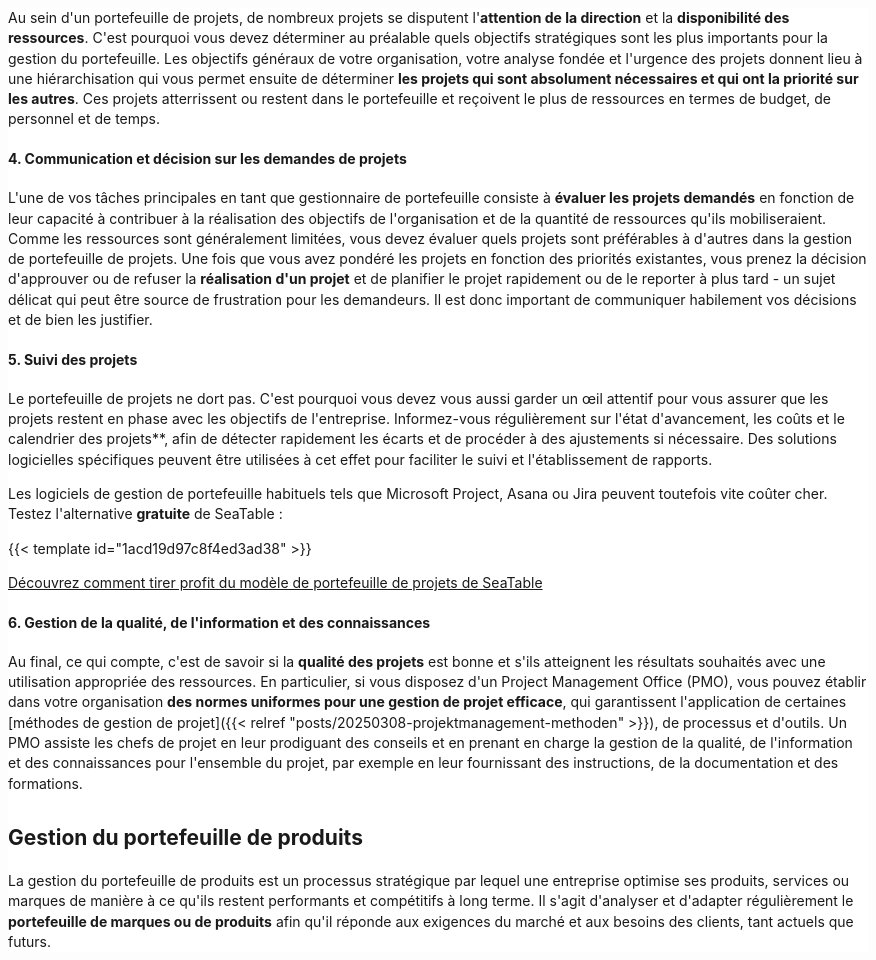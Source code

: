 Au sein d'un portefeuille de projets, de nombreux projets se disputent l'**attention de la direction** et la **disponibilité des ressources**. C'est pourquoi vous devez déterminer au préalable quels objectifs stratégiques sont les plus importants pour la gestion du portefeuille. Les objectifs généraux de votre organisation, votre analyse fondée et l'urgence des projets donnent lieu à une hiérarchisation qui vous permet ensuite de déterminer **les projets qui sont absolument nécessaires et qui ont la priorité sur les autres**. Ces projets atterrissent ou restent dans le portefeuille et reçoivent le plus de ressources en termes de budget, de personnel et de temps.

#### 4\. Communication et décision sur les demandes de projets

L'une de vos tâches principales en tant que gestionnaire de portefeuille consiste à **évaluer les projets demandés** en fonction de leur capacité à contribuer à la réalisation des objectifs de l'organisation et de la quantité de ressources qu'ils mobiliseraient. Comme les ressources sont généralement limitées, vous devez évaluer quels projets sont préférables à d'autres dans la gestion de portefeuille de projets. Une fois que vous avez pondéré les projets en fonction des priorités existantes, vous prenez la décision d'approuver ou de refuser la **réalisation d'un projet** et de planifier le projet rapidement ou de le reporter à plus tard - un sujet délicat qui peut être source de frustration pour les demandeurs. Il est donc important de communiquer habilement vos décisions et de bien les justifier.

#### 5\. Suivi des projets

Le portefeuille de projets ne dort pas. C'est pourquoi vous devez vous aussi garder un œil attentif pour vous assurer que les projets restent en phase avec les objectifs de l'entreprise. Informez-vous régulièrement sur l'état d'avancement, les coûts et le calendrier des projets\*\*, afin de détecter rapidement les écarts et de procéder à des ajustements si nécessaire. Des solutions logicielles spécifiques peuvent être utilisées à cet effet pour faciliter le suivi et l'établissement de rapports.

Les logiciels de gestion de portefeuille habituels tels que Microsoft Project, Asana ou Jira peuvent toutefois vite coûter cher. Testez l'alternative **gratuite** de SeaTable :

{{< template id="1acd19d97c8f4ed3ad38" >}}

[Découvrez comment tirer profit du modèle de portefeuille de projets de SeaTable](https://seatable.io/vorlage/ajlptlawq6-nyxqwyjfujq/)

#### 6\. Gestion de la qualité, de l'information et des connaissances

Au final, ce qui compte, c'est de savoir si la **qualité des projets** est bonne et s'ils atteignent les résultats souhaités avec une utilisation appropriée des ressources. En particulier, si vous disposez d'un Project Management Office (PMO), vous pouvez établir dans votre organisation **des normes uniformes pour une gestion de projet efficace**, qui garantissent l'application de certaines [méthodes de gestion de projet]({{< relref "posts/20250308-projektmanagement-methoden" >}}), de processus et d'outils. Un PMO assiste les chefs de projet en leur prodiguant des conseils et en prenant en charge la gestion de la qualité, de l'information et des connaissances pour l'ensemble du projet, par exemple en leur fournissant des instructions, de la documentation et des formations.

## Gestion du portefeuille de produits

La gestion du portefeuille de produits est un processus stratégique par lequel une entreprise optimise ses produits, services ou marques de manière à ce qu'ils restent performants et compétitifs à long terme. Il s'agit d'analyser et d'adapter régulièrement le **portefeuille de marques ou de produits** afin qu'il réponde aux exigences du marché et aux besoins des clients, tant actuels que futurs.
